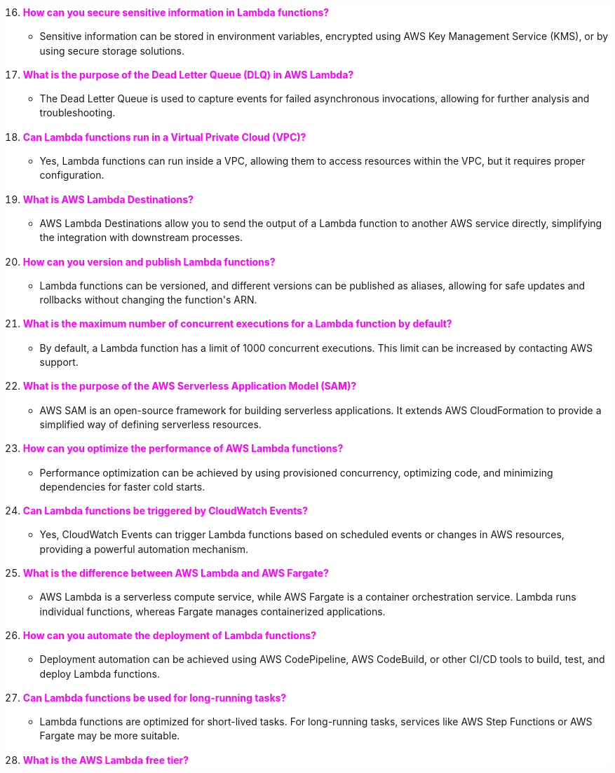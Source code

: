 16. <b style="color:magenta">How can you secure sensitive information in Lambda functions?</b>

    - Sensitive information can be stored in environment variables, encrypted using AWS Key Management Service (KMS), or by using secure storage solutions.

17. <b style="color:magenta">What is the purpose of the Dead Letter Queue (DLQ) in AWS Lambda?</b>

    - The Dead Letter Queue is used to capture events for failed asynchronous invocations, allowing for further analysis and troubleshooting.

18. <b style="color:magenta">Can Lambda functions run in a Virtual Private Cloud (VPC)?</b>

    - Yes, Lambda functions can run inside a VPC, allowing them to access resources within the VPC, but it requires proper configuration.

19. <b style="color:magenta">What is AWS Lambda Destinations?</b>

    - AWS Lambda Destinations allow you to send the output of a Lambda function to another AWS service directly, simplifying the integration with downstream processes.

20. <b style="color:magenta">How can you version and publish Lambda functions?</b>

    - Lambda functions can be versioned, and different versions can be published as aliases, allowing for safe updates and rollbacks without changing the function's ARN.

21. <b style="color:magenta">What is the maximum number of concurrent executions for a Lambda function by default?</b>

    - By default, a Lambda function has a limit of 1000 concurrent executions. This limit can be increased by contacting AWS support.

22. <b style="color:magenta">What is the purpose of the AWS Serverless Application Model (SAM)?</b>

    - AWS SAM is an open-source framework for building serverless applications. It extends AWS CloudFormation to provide a simplified way of defining serverless resources.

23. <b style="color:magenta">How can you optimize the performance of AWS Lambda functions?</b>

    - Performance optimization can be achieved by using provisioned concurrency, optimizing code, and minimizing dependencies for faster cold starts.

24. <b style="color:magenta">Can Lambda functions be triggered by CloudWatch Events?</b>

    - Yes, CloudWatch Events can trigger Lambda functions based on scheduled events or changes in AWS resources, providing a powerful automation mechanism.

25. <b style="color:magenta">What is the difference between AWS Lambda and AWS Fargate?</b>

    - AWS Lambda is a serverless compute service, while AWS Fargate is a container orchestration service. Lambda runs individual functions, whereas Fargate manages containerized applications.

26. <b style="color:magenta">How can you automate the deployment of Lambda functions?</b>

    - Deployment automation can be achieved using AWS CodePipeline, AWS CodeBuild, or other CI/CD tools to build, test, and deploy Lambda functions.

27. <b style="color:magenta">Can Lambda functions be used for long-running tasks?</b>

    - Lambda functions are optimized for short-lived tasks. For long-running tasks, services like AWS Step Functions or AWS Fargate may be more suitable.

28. <b style="color:magenta">What is the AWS Lambda free tier?</b>
